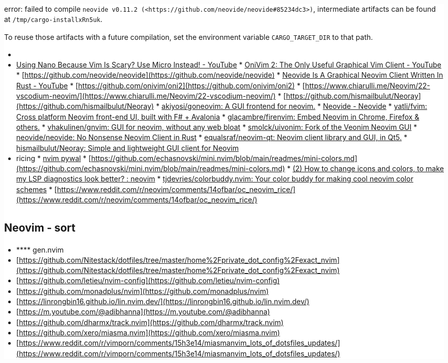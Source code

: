 error: failed to compile `neovide v0.11.2 (<https://github.com/neovide/neovide#85234dc3>)`, intermediate artifacts can be found at `/tmp/cargo-installxRn5uk`.

To reuse those artifacts with a future compilation, set the environment variable `CARGO_TARGET_DIR` to that path.

* 
* [Using Nano Because Vim Is Scary? Use Micro Instead! - YouTube](https://www.youtube.com/watch?v=S--IoOg4yo0)
            * [OniVim 2: The Only Useful Graphical Vim Client - YouTube](https://www.youtube.com/watch?v=N41BLL75PxA)
            * [https://github.com/neovide/neovide](https://github.com/neovide/neovide)
            * [Neovide Is A Graphical Neovim Client Written In Rust - YouTube](https://www.youtube.com/watch?v=Vd5AACp6GG0)
            * [https://github.com/onivim/oni2](https://github.com/onivim/oni2)
            * [https://www.chiarulli.me/Neovim/22-vscodium-neovim/](https://www.chiarulli.me/Neovim/22-vscodium-neovim/)
            * [https://github.com/hismailbulut/Neoray](https://github.com/hismailbulut/Neoray)
            * [akiyosi/goneovim: A GUI frontend for neovim.](https://github.com/akiyosi/goneovim)
            * [Neovide - Neovide](https://neovide.dev/)
            * [yatli/fvim: Cross platform Neovim front-end UI, built with F# + Avalonia](https://github.com/yatli/fvim)
            * [glacambre/firenvim: Embed Neovim in Chrome, Firefox & others.](https://github.com/glacambre/firenvim)
            * [vhakulinen/gnvim: GUI for neovim, without any web bloat](https://github.com/vhakulinen/gnvim)
            * [smolck/uivonim: Fork of the Veonim Neovim GUI](https://github.com/smolck/uivonim)
            * [neovide/neovide: No Nonsense Neovim Client in Rust](https://github.com/neovide/neovide)
            * [equalsraf/neovim-qt: Neovim client library and GUI, in Qt5.](https://github.com/equalsraf/neovim-qt)
            * [hismailbulut/Neoray: Simple and lightweight GUI client for Neovim](https://github.com/hismailbulut/Neoray)
* ricing
        * [nvim pywal](https://www.reddit.com/r/neovim/comments/12n68me/walcolorsnvim_pywalcompatible_colorscheme_and_lua/?utm_source=share&utm_medium=android_app&utm_name=androidcss&utm_term=10&utm_content=share_button)
            * [https://github.com/echasnovski/mini.nvim/blob/main/readmes/mini-colors.md](https://github.com/echasnovski/mini.nvim/blob/main/readmes/mini-colors.md)
            * [(2) How to change icons and colors, to make my LSP diagnostics look better? : neovim](https://www.reddit.com/r/neovim/comments/mx1gnw/how_to_change_icons_and_colors_to_make_my_lsp/)
            * [tjdevries/colorbuddy.nvim: Your color buddy for making cool neovim color schemes](https://github.com/tjdevries/colorbuddy.nvim)
            * [https://www.reddit.com/r/neovim/comments/14ofbar/oc_neovim_rice/](https://www.reddit.com/r/neovim/comments/14ofbar/oc_neovim_rice/)
    


## Neovim - sort

* **** gen.nvim
* [https://github.com/Nitestack/dotfiles/tree/master/home%2Fprivate_dot_config%2Fexact_nvim](https://github.com/Nitestack/dotfiles/tree/master/home%2Fprivate_dot_config%2Fexact_nvim)
* [https://github.com/letieu/nvim-config](https://github.com/letieu/nvim-config)
* [https://github.com/monadplus/nvim](https://github.com/monadplus/nvim)
* [https://linrongbin16.github.io/lin.nvim.dev/](https://linrongbin16.github.io/lin.nvim.dev/)
* [https://m.youtube.com/@adibhanna](https://m.youtube.com/@adibhanna)
* [https://github.com/dharmx/track.nvim](https://github.com/dharmx/track.nvim)
* [https://github.com/xero/miasma.nvim](https://github.com/xero/miasma.nvim)
* [https://www.reddit.com/r/vimporn/comments/15h3e14/miasmanvim_lots_of_dotsfiles_updates/](https://www.reddit.com/r/vimporn/comments/15h3e14/miasmanvim_lots_of_dotsfiles_updates/)
